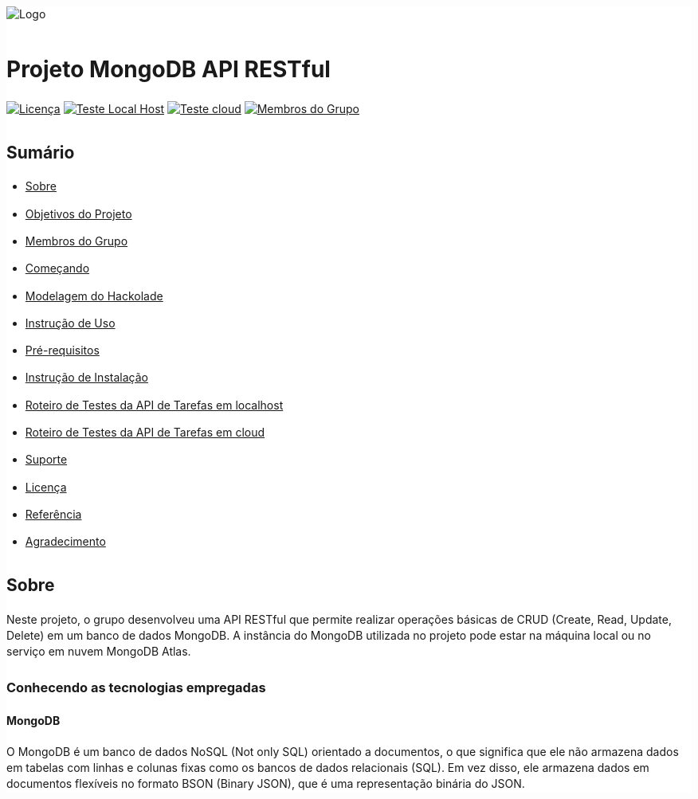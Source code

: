 ![Logo](https://upload.wikimedia.org/wikipedia/commons/0/00/Mongodb.png)

# Projeto MongoDB API RESTful

[![Licença](https://img.shields.io/badge/Licença-MIT-green.svg)](https://github.com/eduabjr/mongodb/blob/main/LICENSE) [![Teste Local Host](https://img.shields.io/badge/Testes-Localhost-brightgreen.svg)](https://github.com/eduabjr/mongodb/blob/main/README.md#roteiro-de-testes-da-api-de-tarefas-em-localhost) [![Teste cloud](https://img.shields.io/badge/Testes-cloud-brightred.svg)](https://github.com/eduabjr/mongodb/blob/main/README.md#roteiro-de-testes-da-api-de-tarefas-em-cloud) [![Membros do Grupo](https://img.shields.io/badge/Membros%20do%20Grupo-5-blue.svg)](https://github.com/eduabjr/mongodb?tab=readme-ov-file#membros-do-grupo) 

## Sumário

* [Sobre](#sobre)

* [Objetivos do Projeto](#objetivos-do-projeto)

* [Membros do Grupo](#membros-do-grupo)

* [Começando](#começando)

* [Modelagem do Hackolade](#modelagem-do-hackolade)

* [Instrução de Uso](#instrução-de-uso)

  

* [Pré-requisitos](#pré-requisitos)

* [Instrução de Instalação](#instrução-de-instalação)

* [Roteiro de Testes da API de Tarefas em localhost](#roteiro-de-testes-da-api-de-tarefas-em-localhost)

* [Roteiro de Testes da API de Tarefas em cloud](#roteiro-de-testes-da-api-de-tarefas-em-cloud)

* [Suporte](#suporte)

* [Licença](#licença)

* [Referência](#referência)

* [Agradecimento](#agradecimento)

## Sobre

Neste projeto, o grupo desenvolveu uma API RESTful que permite realizar operações básicas de CRUD (Create, Read, Update, Delete) em um banco de dados MongoDB. A instância do MongoDB utilizada no projeto pode estar na máquina local ou no serviço em nuvem MongoDB Atlas.

### Conhecendo as tecnologias empregadas

#### MongoDB

O MongoDB é um banco de dados NoSQL (Not only SQL) orientado a documentos, o que significa que ele não armazena dados em tabelas com linhas e colunas fixas como os bancos de dados relacionais (SQL). Em vez disso, ele armazena dados em documentos flexíveis no formato BSON (Binary JSON), que é uma representação binária do JSON.

